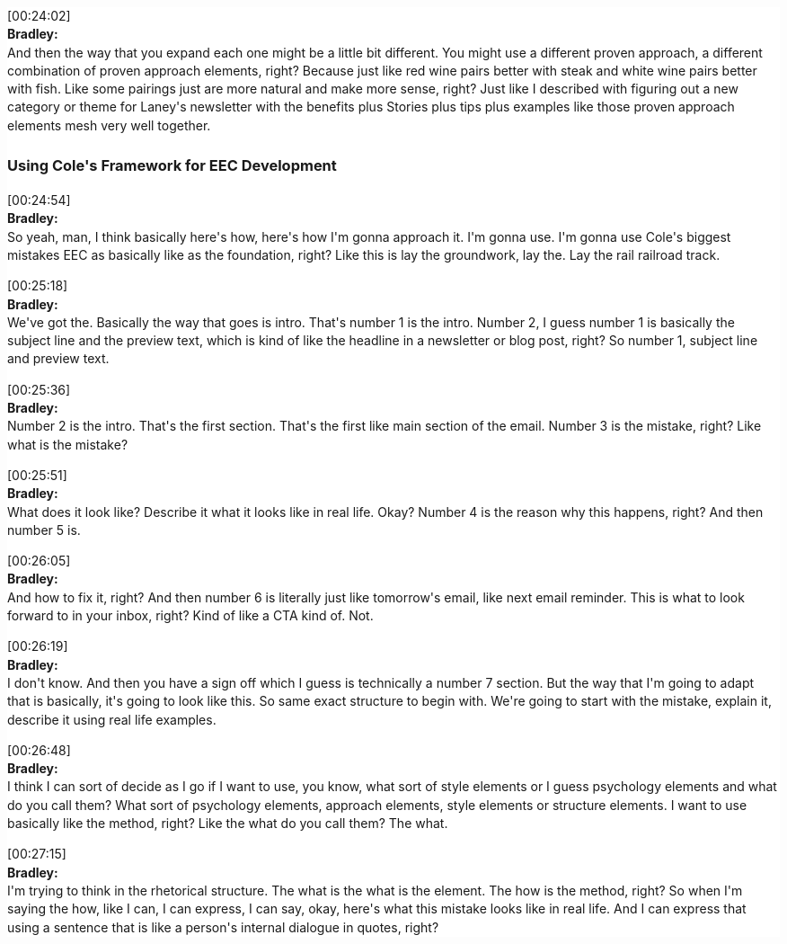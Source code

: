 [00:24:02]  
**Bradley:**  
And then the way that you expand each one might be a little bit different. You might use a different proven approach, a different combination of proven approach elements, right? Because just like red wine pairs better with steak and white wine pairs better with fish. Like some pairings just are more natural and make more sense, right? Just like I described with figuring out a new category or theme for Laney's newsletter with the benefits plus Stories plus tips plus examples like those proven approach elements mesh very well together.

### Using Cole's Framework for EEC Development

[00:24:54]  
**Bradley:**  
So yeah, man, I think basically here's how, here's how I'm gonna approach it. I'm gonna use. I'm gonna use Cole's biggest mistakes EEC as basically like as the foundation, right? Like this is lay the groundwork, lay the. Lay the rail railroad track.

[00:25:18]  
**Bradley:**  
We've got the. Basically the way that goes is intro. That's number 1 is the intro. Number 2, I guess number 1 is basically the subject line and the preview text, which is kind of like the headline in a newsletter or blog post, right? So number 1, subject line and preview text.

[00:25:36]  
**Bradley:**  
Number 2 is the intro. That's the first section. That's the first like main section of the email. Number 3 is the mistake, right? Like what is the mistake?

[00:25:51]  
**Bradley:**  
What does it look like? Describe it what it looks like in real life. Okay? Number 4 is the reason why this happens, right? And then number 5 is.

[00:26:05]  
**Bradley:**  
And how to fix it, right? And then number 6 is literally just like tomorrow's email, like next email reminder. This is what to look forward to in your inbox, right? Kind of like a CTA kind of. Not.

[00:26:19]  
**Bradley:**  
I don't know. And then you have a sign off which I guess is technically a number 7 section. But the way that I'm going to adapt that is basically, it's going to look like this. So same exact structure to begin with. We're going to start with the mistake, explain it, describe it using real life examples.

[00:26:48]  
**Bradley:**  
I think I can sort of decide as I go if I want to use, you know, what sort of style elements or I guess psychology elements and what do you call them? What sort of psychology elements, approach elements, style elements or structure elements. I want to use basically like the method, right? Like the what do you call them? The what.

[00:27:15]  
**Bradley:**  
I'm trying to think in the rhetorical structure. The what is the what is the element. The how is the method, right? So when I'm saying the how, like I can, I can express, I can say, okay, here's what this mistake looks like in real life. And I can express that using a sentence that is like a person's internal dialogue in quotes, right?
